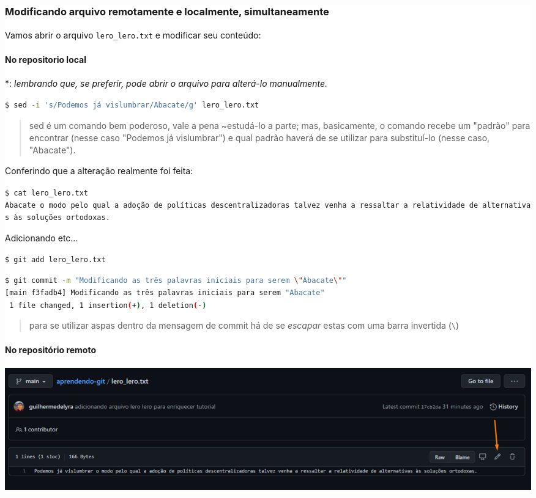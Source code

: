 ### Modificando arquivo remotamente e localmente, simultaneamente

Vamos abrir o arquivo `lero_lero.txt` e modificar seu conteúdo:

#### No repositorio local

\*: *lembrando que, se preferir, pode abrir o arquivo para alterá-lo manualmente.*

```bash
$ sed -i 's/Podemos já vislumbrar/Abacate/g' lero_lero.txt
```

> sed é um comando bem poderoso, vale a pena ~estudá-lo a parte; mas, basicamente, o comando recebe um "padrão" para encontrar (nesse caso "Podemos já vislumbrar") e qual padrão haverá de se utilizar para substituí-lo (nesse caso, "Abacate").

Conferindo que a alteração realmente foi feita:

```bash
$ cat lero_lero.txt
Abacate o modo pelo qual a adoção de políticas descentralizadoras talvez venha a ressaltar a relatividade de alternativas às soluções ortodoxas.
```

Adicionando etc...

```bash
$ git add lero_lero.txt
```

```bash
$ git commit -m "Modificando as três palavras iniciais para serem \"Abacate\""
[main f3fadb4] Modificando as três palavras iniciais para serem "Abacate"
 1 file changed, 1 insertion(+), 1 deletion(-)
```

> para se utilizar aspas dentro da mensagem de commit há de se *escapar* estas com uma barra invertida (`\`)

#### No repositório remoto

![selecione_arquivo](../../Imagens/selecione_arquivo.png)
